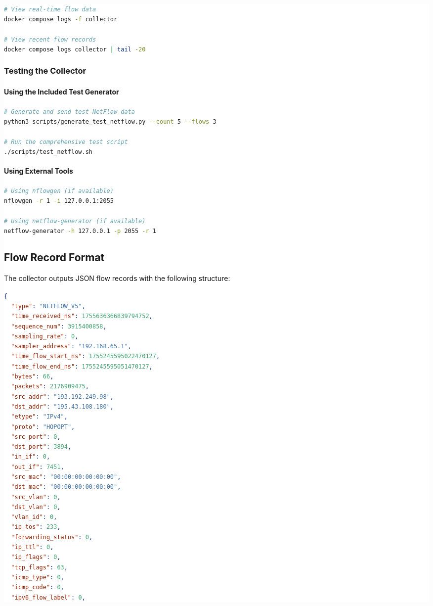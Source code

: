 ```bash
# View real-time flow data
docker compose logs -f collector

# View recent flow records
docker compose logs collector | tail -20
```

### Testing the Collector

#### Using the Included Test Generator

```bash
# Generate and send test NetFlow data
python3 scripts/generate_test_netflow.py --count 5 --flows 3

# Run the comprehensive test script
./scripts/test_netflow.sh
```

#### Using External Tools

```bash
# Using nflowgen (if available)
nflowgen -r 1 -i 127.0.0.1:2055

# Using netflow-generator (if available)
netflow-generator -h 127.0.0.1 -p 2055 -r 1
```

## Flow Record Format

The collector outputs JSON flow records with the following structure:

```json
{
  "type": "NETFLOW_V5",
  "time_received_ns": 1755636366839794752,
  "sequence_num": 3915400858,
  "sampling_rate": 0,
  "sampler_address": "192.168.65.1",
  "time_flow_start_ns": 1755245595022470127,
  "time_flow_end_ns": 1755245595051470127,
  "bytes": 66,
  "packets": 2176909475,
  "src_addr": "193.192.249.98",
  "dst_addr": "195.43.108.180",
  "etype": "IPv4",
  "proto": "HOPOPT",
  "src_port": 0,
  "dst_port": 3894,
  "in_if": 0,
  "out_if": 7451,
  "src_mac": "00:00:00:00:00:00",
  "dst_mac": "00:00:00:00:00:00",
  "src_vlan": 0,
  "dst_vlan": 0,
  "vlan_id": 0,
  "ip_tos": 233,
  "forwarding_status": 0,
  "ip_ttl": 0,
  "ip_flags": 0,
  "tcp_flags": 63,
  "icmp_type": 0,
  "icmp_code": 0,
  "ipv6_flow_label": 0,
```